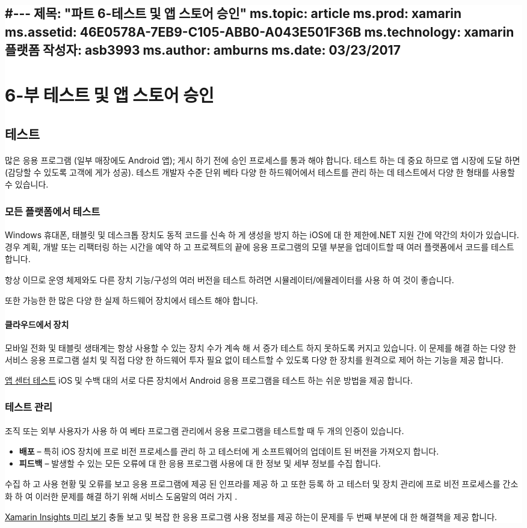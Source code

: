#<a name="---"></a>---
제목: "파트 6-테스트 및 앱 스토어 승인" ms.topic: article ms.prod: xamarin ms.assetid: 46E0578A-7EB9-C105-ABB0-A043E501F36B ms.technology: xamarin 플랫폼 작성자: asb3993 ms.author: amburns ms.date: 03/23/2017
---

# <a name="part-6---testing-and-app-store-approvals"></a>6-부 테스트 및 앱 스토어 승인

<a name="Testing" />


## <a name="testing"></a>테스트

많은 응용 프로그램 (일부 매장에도 Android 앱); 게시 하기 전에 승인 프로세스를 통과 해야 합니다. 테스트 하는 데 중요 하므로 앱 시장에 도달 하면 (감당할 수 있도록 고객에 게가 성공). 테스트 개발자 수준 단위 베타 다양 한 하드웨어에서 테스트를 관리 하는 데 테스트에서 다양 한 형태를 사용할 수 있습니다.

 <a name="Test_on_All_Platforms" />


### <a name="test-on-all-platforms"></a>모든 플랫폼에서 테스트

Windows 휴대폰, 태블릿 및 데스크톱 장치도 동적 코드를 신속 하 게 생성을 방지 하는 iOS에 대 한 제한에.NET 지원 간에 약간의 차이가 있습니다. 경우 계획, 개발 또는 리팩터링 하는 시간을 예약 하 고 프로젝트의 끝에 응용 프로그램의 모델 부분을 업데이트할 때 여러 플랫폼에서 코드를 테스트 합니다.

항상 이므로 운영 체제와도 다른 장치 기능/구성의 여러 버전을 테스트 하려면 시뮬레이터/에뮬레이터를 사용 하 여 것이 좋습니다.

또한 가능한 한 많은 다양 한 실제 하드웨어 장치에서 테스트 해야 합니다.

 <a name="Devices_in_cloud" />


#### <a name="devices-in-cloud"></a>클라우드에서 장치

모바일 전화 및 태블릿 생태계는 항상 사용할 수 있는 장치 수가 계속 해 서 증가 테스트 하지 못하도록 커지고 있습니다. 이 문제를 해결 하는 다양 한 서비스 응용 프로그램 설치 및 직접 다양 한 하드웨어 투자 필요 없이 테스트할 수 있도록 다양 한 장치를 원격으로 제어 하는 기능을 제공 합니다.

[앱 센터 테스트](https://docs.microsoft.com/appcenter/test-cloud/preparing-for-upload/uitest) iOS 및 수백 대의 서로 다른 장치에서 Android 응용 프로그램을 테스트 하는 쉬운 방법을 제공 합니다.

 <a name="Test_Management" />


### <a name="test-management"></a>테스트 관리

조직 또는 외부 사용자가 사용 하 여 베타 프로그램 관리에서 응용 프로그램을 테스트할 때 두 개의 인증이 있습니다.

-   **배포** – 특히 iOS 장치에 프로 비전 프로세스를 관리 하 고 테스터에 게 소프트웨어의 업데이트 된 버전을 가져오지 합니다.
-   **피드백** – 발생할 수 있는 모든 오류에 대 한 응용 프로그램 사용에 대 한 정보 및 세부 정보를 수집 합니다.


수집 하 고 사용 현황 및 오류를 보고 응용 프로그램에 제공 된 인프라를 제공 하 고 또한 등록 하 고 테스터 및 장치 관리에 프로 비전 프로세스를 간소화 하 여 이러한 문제를 해결 하기 위해 서비스 도움말의 여러 가지 .

[Xamarin Insights 미리 보기](http://xamarin.com/insights) 충돌 보고 및 복잡 한 응용 프로그램 사용 정보를 제공 하는이 문제를 두 번째 부분에 대 한 해결책을 제공 합니다.


 <a name="Test_Automation" />
